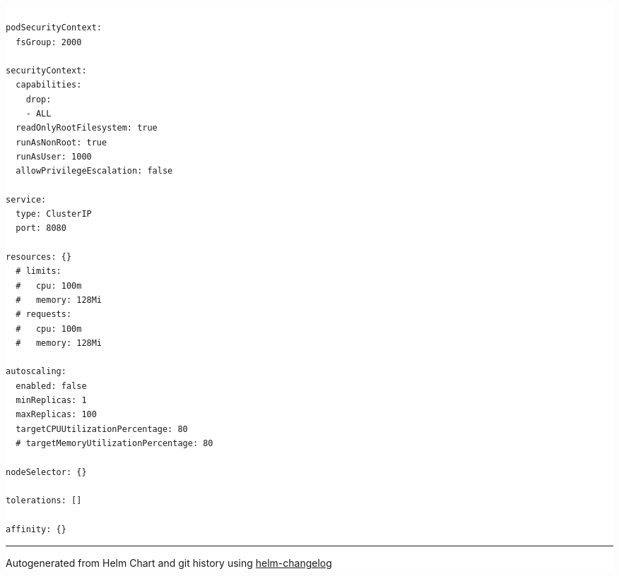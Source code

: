 ```diff

podSecurityContext:
  fsGroup: 2000

securityContext:
  capabilities:
    drop:
    - ALL
  readOnlyRootFilesystem: true
  runAsNonRoot: true
  runAsUser: 1000
  allowPrivilegeEscalation: false

service:
  type: ClusterIP
  port: 8080

resources: {}
  # limits:
  #   cpu: 100m
  #   memory: 128Mi
  # requests:
  #   cpu: 100m
  #   memory: 128Mi

autoscaling:
  enabled: false
  minReplicas: 1
  maxReplicas: 100
  targetCPUUtilizationPercentage: 80
  # targetMemoryUtilizationPercentage: 80

nodeSelector: {}

tolerations: []

affinity: {}
```

---
Autogenerated from Helm Chart and git history using [helm-changelog](https://github.com/mogensen/helm-changelog)
